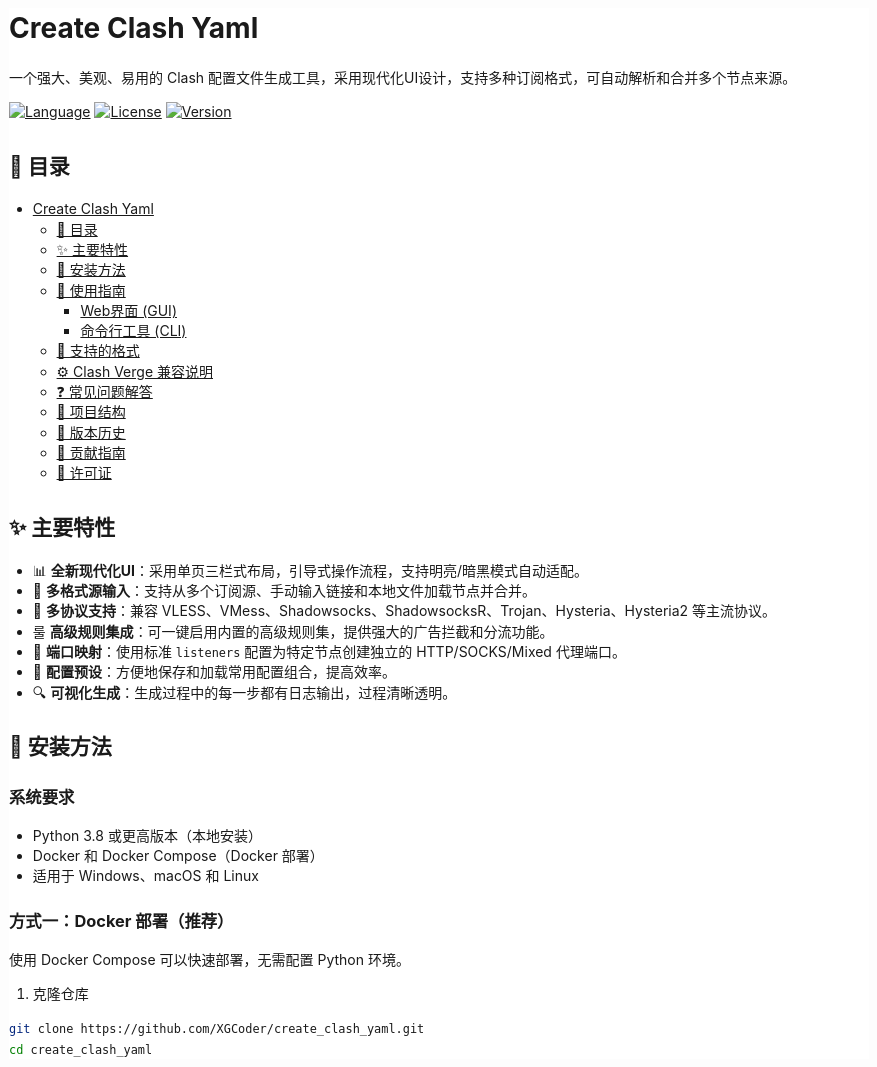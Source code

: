 # Create Clash Yaml

一个强大、美观、易用的 Clash 配置文件生成工具，采用现代化UI设计，支持多种订阅格式，可自动解析和合并多个节点来源。

[![Language](https://img.shields.io/badge/Language-Python-blue.svg)](https://www.python.org/)
[![License](https://img.shields.io/badge/License-MIT-green.svg)](LICENSE)
[![Version](https://img.shields.io/badge/Version-0.2.1-orange.svg)](https://github.com/XGCoder/Config_Merge_Shunt)

## 📑 目录

- [Create Clash Yaml](#create-clash-yaml)
  - [📑 目录](#-目录)
  - [✨ 主要特性](#-主要特性)
  - [🔧 安装方法](#-安装方法)
  - [📖 使用指南](#-使用指南)
    - [Web界面 (GUI)](#web界面-gui)
    - [命令行工具 (CLI)](#命令行工具-cli)
  - [🔄 支持的格式](#-支持的格式)
  - [⚙️ Clash Verge 兼容说明](#️-clash-verge-兼容说明)
  - [❓ 常见问题解答](#-常见问题解答)
  - [📁 项目结构](#-项目结构)
  - [🔄 版本历史](#-版本历史)
  - [👥 贡献指南](#-贡献指南)
  - [📄 许可证](#-许可证)

## ✨ 主要特性

- 📊 **全新现代化UI**：采用单页三栏式布局，引导式操作流程，支持明亮/暗黑模式自动适配。
- 🔄 **多格式源输入**：支持从多个订阅源、手动输入链接和本地文件加载节点并合并。
- 🔌 **多协议支持**：兼容 VLESS、VMess、Shadowsocks、ShadowsocksR、Trojan、Hysteria、Hysteria2 等主流协议。
- 룰 **高级规则集成**：可一键启用内置的高级规则集，提供强大的广告拦截和分流功能。
- 🔧 **端口映射**：使用标准 `listeners` 配置为特定节点创建独立的 HTTP/SOCKS/Mixed 代理端口。
- 📂 **配置预设**：方便地保存和加载常用配置组合，提高效率。
- 🔍 **可视化生成**：生成过程中的每一步都有日志输出，过程清晰透明。

## 🔧 安装方法

### 系统要求

- Python 3.8 或更高版本（本地安装）
- Docker 和 Docker Compose（Docker 部署）
- 适用于 Windows、macOS 和 Linux

### 方式一：Docker 部署（推荐）

使用 Docker Compose 可以快速部署，无需配置 Python 环境。

1. 克隆仓库

```bash
git clone https://github.com/XGCoder/create_clash_yaml.git
cd create_clash_yaml
```
